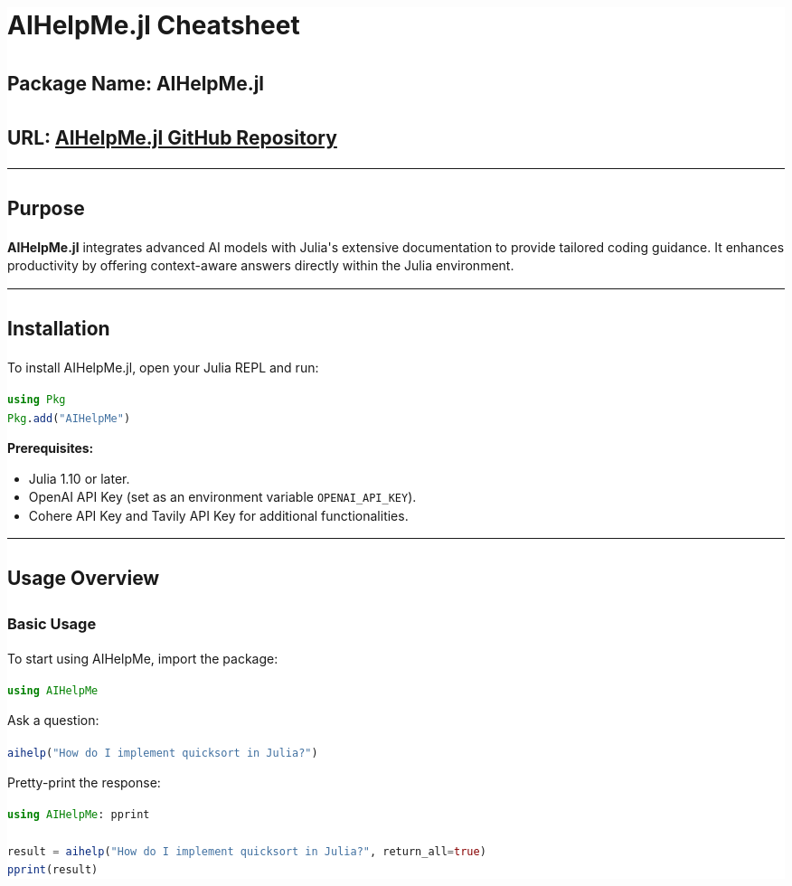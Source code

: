 # **AIHelpMe.jl Cheatsheet**

## **Package Name**: AIHelpMe.jl

## **URL**: [AIHelpMe.jl GitHub Repository](https://github.com/svilupp/AIHelpMe.jl)

---

## **Purpose**
**AIHelpMe.jl** integrates advanced AI models with Julia's extensive documentation to provide tailored coding guidance. It enhances productivity by offering context-aware answers directly within the Julia environment.

---

## **Installation**

To install AIHelpMe.jl, open your Julia REPL and run:
```julia
using Pkg
Pkg.add("AIHelpMe")
```

**Prerequisites:**
- Julia 1.10 or later.
- OpenAI API Key (set as an environment variable `OPENAI_API_KEY`).
- Cohere API Key and Tavily API Key for additional functionalities.

---

## **Usage Overview**

### **Basic Usage**

To start using AIHelpMe, import the package:
```julia
using AIHelpMe
```

Ask a question:
```julia
aihelp("How do I implement quicksort in Julia?")
```

Pretty-print the response:
```julia
using AIHelpMe: pprint

result = aihelp("How do I implement quicksort in Julia?", return_all=true)
pprint(result)
```
